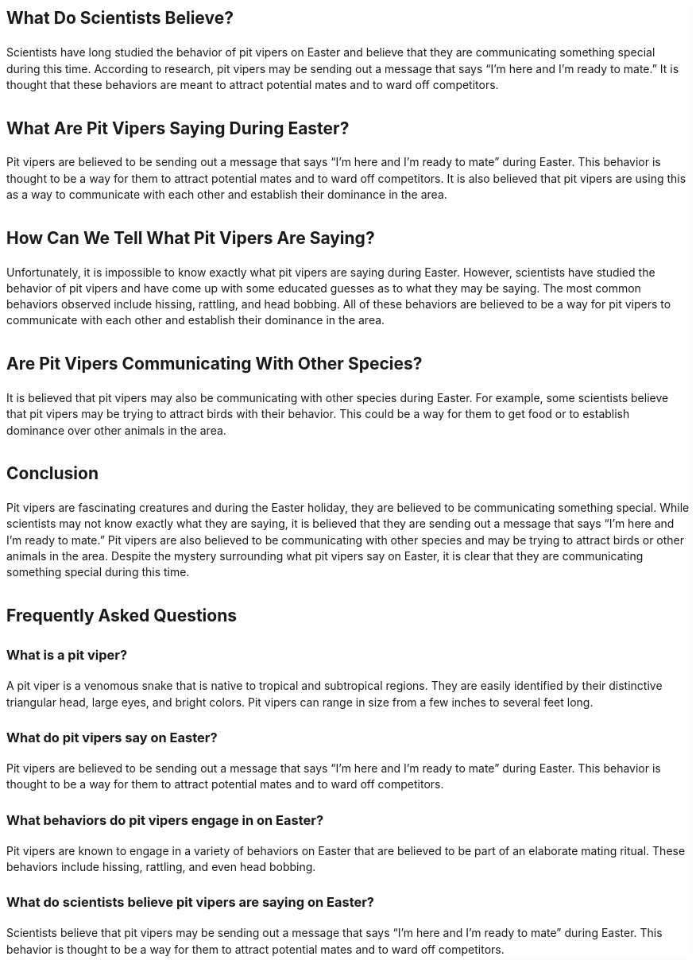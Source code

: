 <h2>What Do Scientists Believe?</h2>

Scientists have long studied the behavior of pit vipers on Easter and believe that they are communicating something special during this time. According to research, pit vipers may be sending out a message that says “I’m here and I’m ready to mate.” It is thought that these behaviors are meant to attract potential mates and to ward off competitors. 

<h2>What Are Pit Vipers Saying During Easter?</h2>

Pit vipers are believed to be sending out a message that says “I’m here and I’m ready to mate” during Easter. This behavior is thought to be a way for them to attract potential mates and to ward off competitors. It is also believed that pit vipers are using this as a way to communicate with each other and establish their dominance in the area.

<h2>How Can We Tell What Pit Vipers Are Saying?</h2>

Unfortunately, it is impossible to know exactly what pit vipers are saying during Easter. However, scientists have studied the behavior of pit vipers and have come up with some educated guesses as to what they may be saying. The most common behaviors observed include hissing, rattling, and head bobbing. All of these behaviors are believed to be a way for pit vipers to communicate with each other and establish their dominance in the area. 

<h2>Are Pit Vipers Communicating With Other Species?</h2>

It is believed that pit vipers may also be communicating with other species during Easter. For example, some scientists believe that pit vipers may be trying to attract birds with their behavior. This could be a way for them to get food or to establish dominance over other animals in the area. 

<h2>Conclusion</h2>

Pit vipers are fascinating creatures and during the Easter holiday, they are believed to be communicating something special. While scientists may not know exactly what they are saying, it is believed that they are sending out a message that says “I’m here and I’m ready to mate.” Pit vipers are also believed to be communicating with other species and may be trying to attract birds or other animals in the area. Despite the mystery surrounding what pit vipers say on Easter, it is clear that they are communicating something special during this time. 

<h2>Frequently Asked Questions</h2>

<h3>What is a pit viper?</h3>

A pit viper is a venomous snake that is native to tropical and subtropical regions. They are easily identified by their distinctive triangular head, large eyes, and bright colors. Pit vipers can range in size from a few inches to several feet long.

<h3>What do pit vipers say on Easter?</h3>

Pit vipers are believed to be sending out a message that says “I’m here and I’m ready to mate” during Easter. This behavior is thought to be a way for them to attract potential mates and to ward off competitors.

<h3>What behaviors do pit vipers engage in on Easter?</h3>

Pit vipers are known to engage in a variety of behaviors on Easter that are believed to be part of an elaborate mating ritual. These behaviors include hissing, rattling, and even head bobbing.

<h3>What do scientists believe pit vipers are saying on Easter?</h3>

Scientists believe that pit vipers may be sending out a message that says “I’m here and I’m ready to mate” during Easter. This behavior is thought to be a way for them to attract potential mates and to ward off competitors.
